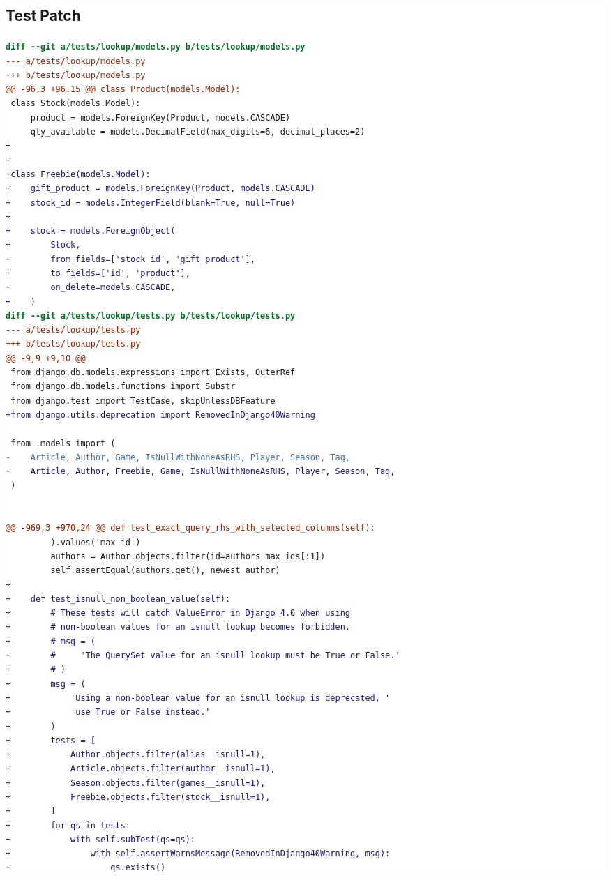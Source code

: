 ## Test Patch

```diff
diff --git a/tests/lookup/models.py b/tests/lookup/models.py
--- a/tests/lookup/models.py
+++ b/tests/lookup/models.py
@@ -96,3 +96,15 @@ class Product(models.Model):
 class Stock(models.Model):
     product = models.ForeignKey(Product, models.CASCADE)
     qty_available = models.DecimalField(max_digits=6, decimal_places=2)
+
+
+class Freebie(models.Model):
+    gift_product = models.ForeignKey(Product, models.CASCADE)
+    stock_id = models.IntegerField(blank=True, null=True)
+
+    stock = models.ForeignObject(
+        Stock,
+        from_fields=['stock_id', 'gift_product'],
+        to_fields=['id', 'product'],
+        on_delete=models.CASCADE,
+    )
diff --git a/tests/lookup/tests.py b/tests/lookup/tests.py
--- a/tests/lookup/tests.py
+++ b/tests/lookup/tests.py
@@ -9,9 +9,10 @@
 from django.db.models.expressions import Exists, OuterRef
 from django.db.models.functions import Substr
 from django.test import TestCase, skipUnlessDBFeature
+from django.utils.deprecation import RemovedInDjango40Warning
 
 from .models import (
-    Article, Author, Game, IsNullWithNoneAsRHS, Player, Season, Tag,
+    Article, Author, Freebie, Game, IsNullWithNoneAsRHS, Player, Season, Tag,
 )
 
 
@@ -969,3 +970,24 @@ def test_exact_query_rhs_with_selected_columns(self):
         ).values('max_id')
         authors = Author.objects.filter(id=authors_max_ids[:1])
         self.assertEqual(authors.get(), newest_author)
+
+    def test_isnull_non_boolean_value(self):
+        # These tests will catch ValueError in Django 4.0 when using
+        # non-boolean values for an isnull lookup becomes forbidden.
+        # msg = (
+        #     'The QuerySet value for an isnull lookup must be True or False.'
+        # )
+        msg = (
+            'Using a non-boolean value for an isnull lookup is deprecated, '
+            'use True or False instead.'
+        )
+        tests = [
+            Author.objects.filter(alias__isnull=1),
+            Article.objects.filter(author__isnull=1),
+            Season.objects.filter(games__isnull=1),
+            Freebie.objects.filter(stock__isnull=1),
+        ]
+        for qs in tests:
+            with self.subTest(qs=qs):
+                with self.assertWarnsMessage(RemovedInDjango40Warning, msg):
+                    qs.exists()

```